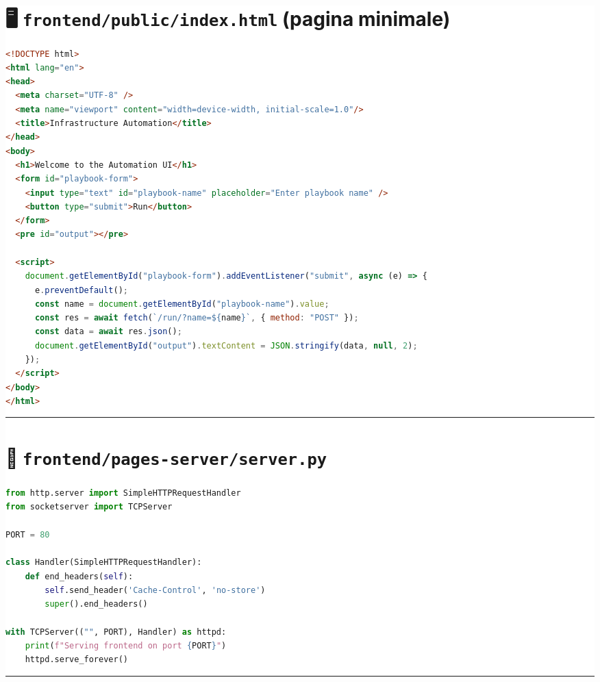 
# 🖥️ `frontend/public/index.html` (pagina minimale)

```html
<!DOCTYPE html>
<html lang="en">
<head>
  <meta charset="UTF-8" />
  <meta name="viewport" content="width=device-width, initial-scale=1.0"/>
  <title>Infrastructure Automation</title>
</head>
<body>
  <h1>Welcome to the Automation UI</h1>
  <form id="playbook-form">
    <input type="text" id="playbook-name" placeholder="Enter playbook name" />
    <button type="submit">Run</button>
  </form>
  <pre id="output"></pre>

  <script>
    document.getElementById("playbook-form").addEventListener("submit", async (e) => {
      e.preventDefault();
      const name = document.getElementById("playbook-name").value;
      const res = await fetch(`/run/?name=${name}`, { method: "POST" });
      const data = await res.json();
      document.getElementById("output").textContent = JSON.stringify(data, null, 2);
    });
  </script>
</body>
</html>
```

---

# 🐍 `frontend/pages-server/server.py`

```python
from http.server import SimpleHTTPRequestHandler
from socketserver import TCPServer

PORT = 80

class Handler(SimpleHTTPRequestHandler):
    def end_headers(self):
        self.send_header('Cache-Control', 'no-store')
        super().end_headers()

with TCPServer(("", PORT), Handler) as httpd:
    print(f"Serving frontend on port {PORT}")
    httpd.serve_forever()
```

---